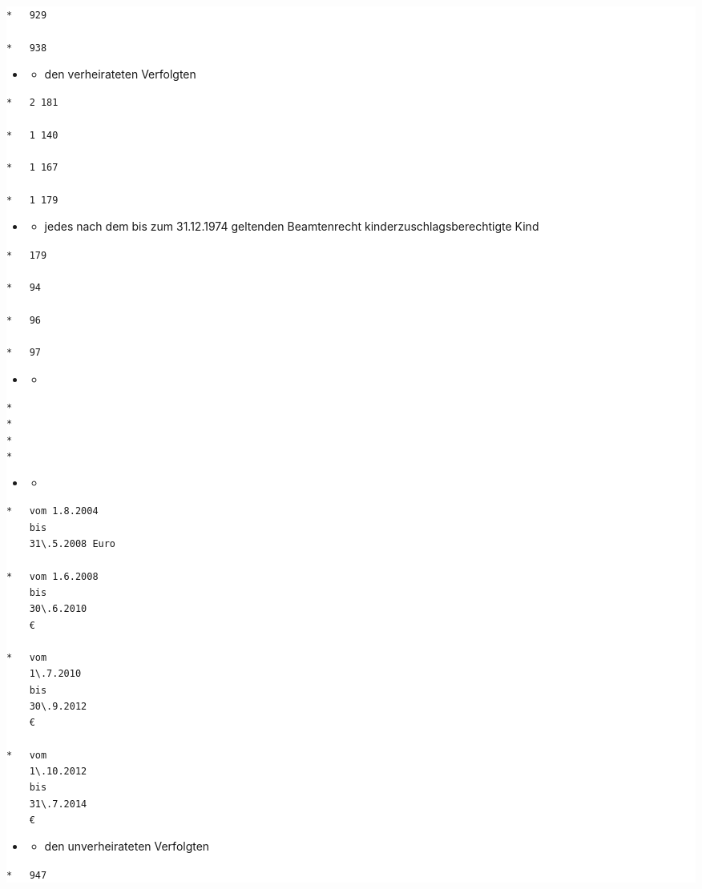     *   929

    *   938


*    *   den verheirateten Verfolgten

    *   2 181

    *   1 140

    *   1 167

    *   1 179


*    *   jedes nach dem bis zum 31.12.1974 geltenden Beamtenrecht
        kinderzuschlagsberechtigte Kind

    *   179

    *   94

    *   96

    *   97


*    *
    *
    *
    *
    *

*    *
    *   vom 1.8.2004
        bis
        31\.5.2008 Euro

    *   vom 1.6.2008
        bis
        30\.6.2010
        €

    *   vom
        1\.7.2010
        bis
        30\.9.2012
        €

    *   vom
        1\.10.2012
        bis
        31\.7.2014
        €


*    *   den unverheirateten Verfolgten

    *   947
